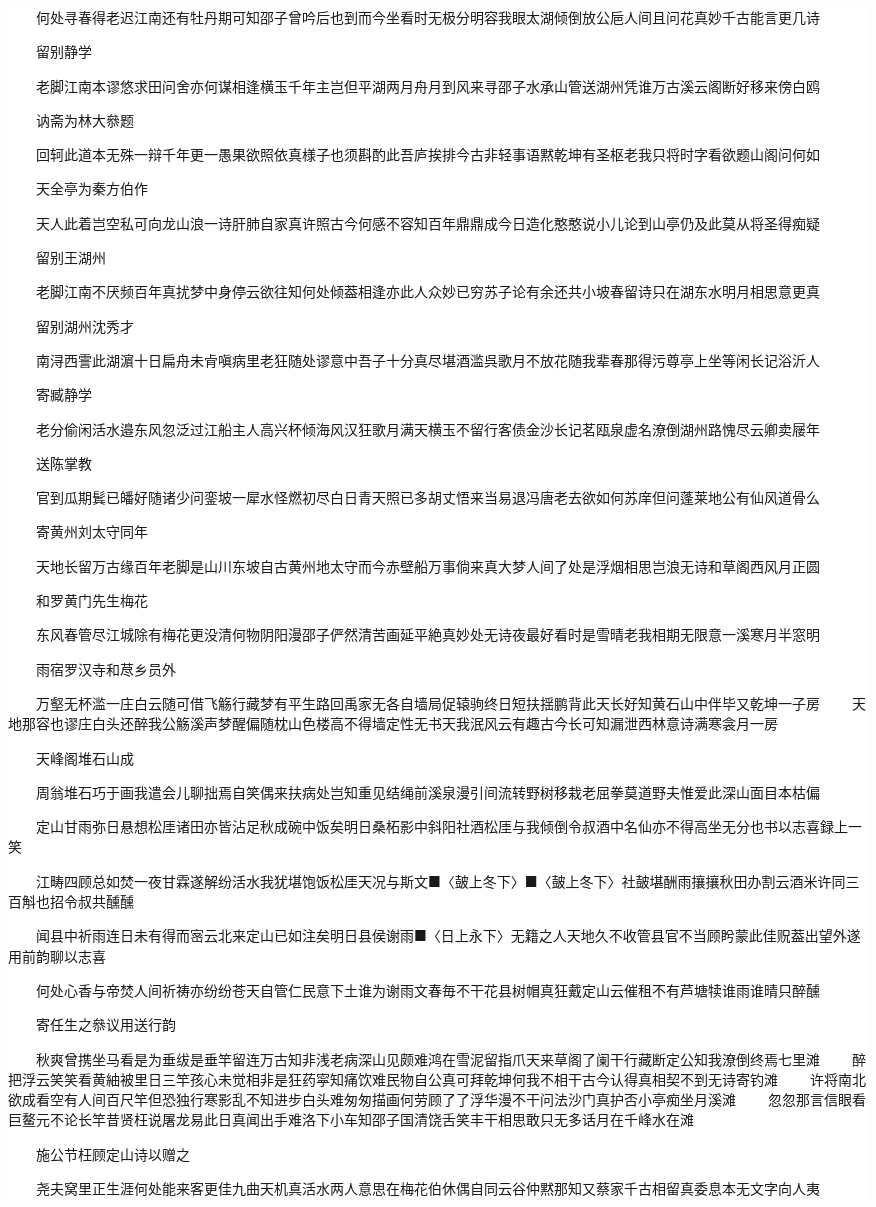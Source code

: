 　　何处寻春得老迟江南还有牡丹期可知邵子曾吟后也到而今坐看时无极分明容我眼太湖倾倒放公巵人间且问花真妙千古能言更几诗

　　留别静学

　　老脚江南本谬悠求田问舍亦何谋相逢横玉千年主岂但平湖两月舟月到风来寻邵子水承山管送湖州凭谁万古溪云阁断好移来傍白鸥

　　讷斋为林大叅题

　　回轲此道本无殊一辩千年更一愚果欲照依真様子也须斟酌此吾庐挨排今古非轻事语黙乾坤有圣枢老我只将时字看欲题山阁问何如

　　天全亭为秦方伯作

　　天人此着岂空私可向龙山浪一诗肝肺自家真许照古今何感不容知百年鼎鼎成今日造化憨憨说小儿论到山亭仍及此莫从将圣得痴疑

　　留别王湖州

　　老脚江南不厌频百年真扰梦中身停云欲往知何处倾葢相逢亦此人众妙已穷苏子论有余还共小坡春留诗只在湖东水明月相思意更真

　　留别湖州沈秀才

　　南浔西霅此湖濵十日扁舟未肻嗔病里老狂随处谬意中吾子十分真尽堪酒滥呉歌月不放花随我辈春那得污尊亭上坐等闲长记浴沂人

　　寄臧静学

　　老分偷闲活水邉东风忽泛过江船主人高兴杯倾海风汉狂歌月满天横玉不留行客债金沙长记茗瓯泉虚名潦倒湖州路愧尽云卿卖屦年

　　送陈掌教

　　官到瓜期鬂已皤好随诸少问銮坡一犀水怪燃初尽白日青天照已多胡丈悟来当易退冯唐老去欲如何苏庠但问蓬莱地公有仙风道骨么

　　寄黄州刘太守同年

　　天地长留万古缘百年老脚是山川东坡自古黄州地太守而今赤壁船万事倘来真大梦人间了处是浮烟相思岂浪无诗和草阁西风月正圆

　　和罗黄门先生梅花

　　东风春管尽江城除有梅花更没清何物阴阳漫邵子俨然清苦画延平絶真妙处无诗夜最好看时是雪晴老我相期无限意一溪寒月半窓明

　　雨宿罗汉寺和荩乡员外

　　万壑无杯滥一庄白云随可借飞觞行藏梦有平生路回禹家无各自墙局促辕驹终日短扶揺鹏背此天长好知黄石山中伴毕又乾坤一子房
　　天地那容也谬庄白头还醉我公觞溪声梦醒偏随枕山色楼高不得墙定性无书天我泯风云有趣古今长可知漏泄西林意诗满寒衾月一房

　　天峰阁堆石山成

　　周翁堆石巧于画我遣会儿聊拙焉自笑偶来扶病处岂知重见结绳前溪泉漫引间流转野树移栽老屈拳莫道野夫惟爱此深山面目本枯偏

　　定山甘雨弥日悬想松厓诸田亦皆沾足秋成碗中饭矣明日桑柘影中斜阳社酒松厓与我倾倒令叔酒中名仙亦不得高坐无分也书以志喜録上一笑

　　江畴四顾总如焚一夜甘霖遂解纷活水我犹堪饱饭松厓天况与斯文■〈皷上冬下〉■〈皷上冬下〉社皷堪酬雨攘攘秋田办割云酒米许同三百斛也招令叔共醺醺

　　闻县中祈雨连日未有得而宻云北来定山已如注矣明日县侯谢雨■〈日上永下〉无籍之人天地久不收管县官不当顾盻蒙此佳贶葢出望外遂用前韵聊以志喜

　　何处心香与帝焚人间祈祷亦纷纷苍天自管仁民意下土谁为谢雨文春毎不干花县树帽真狂戴定山云催租不有芦塘犊谁雨谁晴只醉醺

　　寄任生之叅议用送行韵

　　秋爽曾携坐马看是为垂绂是垂竿留连万古知非浅老病深山见颇难鸿在雪泥留指爪天来草阁了阑干行藏断定公知我潦倒终焉七里滩
　　醉把浮云笑笑看黄紬被里日三竿孩心未觉相非是狂药寜知痛饮难民物自公真可拜乾坤何我不相干古今认得真相契不到无诗寄钓滩
　　许将南北欲成看空有人间百尺竿但恐独行寒影乱不知进步白头难匆匆描画何劳顾了了浮华漫不干问法沙门真护否小亭痴坐月溪滩
　　忽忽那言信眼看巨鳌元不论长竿昔贤枉说屠龙易此日真闻出手难洛下小车知邵子国清饶舌笑丰干相思敢只无多话月在千峰水在滩

　　施公节枉顾定山诗以赠之

　　尧夫窝里正生涯何处能来客更佳九曲天机真活水两人意思在梅花伯休偶自同云谷仲黙那知又蔡家千古相留真委息本无文字向人夷
